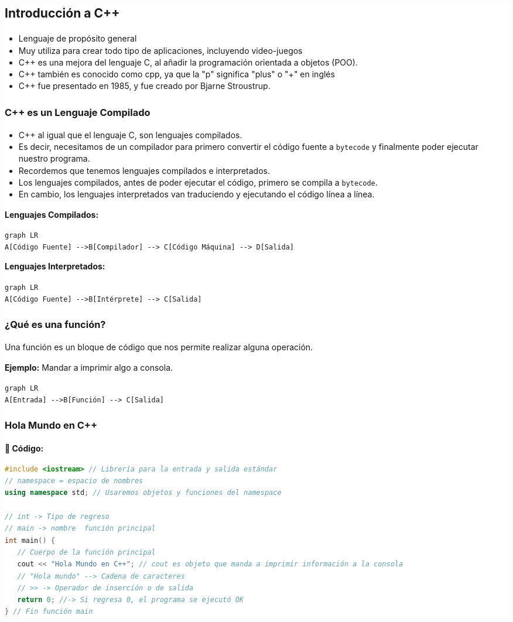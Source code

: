 
## Introducción a C++

- Lenguaje de propósito general
- Muy utiliza para crear todo tipo de aplicaciones, incluyendo video-juegos
- C++ es una mejora del lenguaje C, al añadir la programación orientada a objetos (POO).
- C++ también es conocido como cpp, ya que la "p" significa "plus" o "+" en inglés
- C++ fue presentado en 1985, y fue creado por Bjarne Stroustrup.

### C++ es un Lenguaje Compilado

- C++ al igual que el lenguaje C, son lenguajes compilados.
- Es decir, necesitamos de un compilador para primero convertir el código fuente a `bytecode` y finalmente poder ejecutar nuestro programa.
- Recordemos que tenemos lenguajes compilados e interpretados.
- Los lenguajes compilados, antes de poder ejecutar el código, primero se compila a `bytecode`.
- En cambio, los lenguajes interpretados van traduciendo y ejecutando el código línea a línea.

**Lenguajes Compilados:**

```mermaid
graph LR
A[Código Fuente] -->B[Compilador] --> C[Código Máquina] --> D[Salida]
```

**Lenguajes Interpretados:**

```mermaid
graph LR
A[Código Fuente] -->B[Intérprete] --> C[Salida]
```

### ¿Qué es una función?

Una función es un bloque de código que nos permite realizar alguna operación.

**Ejemplo:** Mandar a imprimir algo a consola.

```mermaid
graph LR
A[Entrada] -->B[Función] --> C[Salida]
```

### Hola Mundo en C++

**📄 Código:**

```c++
#include <iostream> // Librería para la entrada y salida estándar
// namespace = espacio de nombres
using namespace std; // Usaremos objetos y funciones del namespace

// int -> Tipo de regreso
// main -> nombre  función principal
int main() {
   // Cuerpo de la función principal
   cout << "Hola Mundo en C++"; // cout es objeto que manda a imprimir información a la consola
   // "Hola mundo" --> Cadena de caracteres
   // >> -> Operador de inserción o de salida
   return 0; //-> Si regresa 0, el programa se ejecutó OK
} // Fin función main
```
